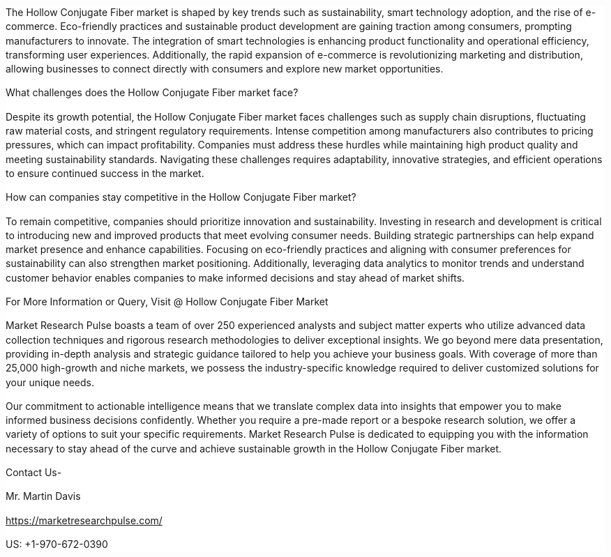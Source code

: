 The Hollow Conjugate Fiber market is shaped by key trends such as sustainability, smart technology adoption, and the rise of e-commerce. Eco-friendly practices and sustainable product development are gaining traction among consumers, prompting manufacturers to innovate. The integration of smart technologies is enhancing product functionality and operational efficiency, transforming user experiences. Additionally, the rapid expansion of e-commerce is revolutionizing marketing and distribution, allowing businesses to connect directly with consumers and explore new market opportunities.

What challenges does the Hollow Conjugate Fiber market face?

Despite its growth potential, the Hollow Conjugate Fiber market faces challenges such as supply chain disruptions, fluctuating raw material costs, and stringent regulatory requirements. Intense competition among manufacturers also contributes to pricing pressures, which can impact profitability. Companies must address these hurdles while maintaining high product quality and meeting sustainability standards. Navigating these challenges requires adaptability, innovative strategies, and efficient operations to ensure continued success in the market.

How can companies stay competitive in the Hollow Conjugate Fiber market?

To remain competitive, companies should prioritize innovation and sustainability. Investing in research and development is critical to introducing new and improved products that meet evolving consumer needs. Building strategic partnerships can help expand market presence and enhance capabilities. Focusing on eco-friendly practices and aligning with consumer preferences for sustainability can also strengthen market positioning. Additionally, leveraging data analytics to monitor trends and understand customer behavior enables companies to make informed decisions and stay ahead of market shifts.

For More Information or Query, Visit @ Hollow Conjugate Fiber Market

Market Research Pulse boasts a team of over 250 experienced analysts and subject matter experts who utilize advanced data collection techniques and rigorous research methodologies to deliver exceptional insights. We go beyond mere data presentation, providing in-depth analysis and strategic guidance tailored to help you achieve your business goals. With coverage of more than 25,000 high-growth and niche markets, we possess the industry-specific knowledge required to deliver customized solutions for your unique needs.

Our commitment to actionable intelligence means that we translate complex data into insights that empower you to make informed business decisions confidently. Whether you require a pre-made report or a bespoke research solution, we offer a variety of options to suit your specific requirements. Market Research Pulse is dedicated to equipping you with the information necessary to stay ahead of the curve and achieve sustainable growth in the Hollow Conjugate Fiber market.

Contact Us-

Mr. Martin Davis

https://marketresearchpulse.com/

US: +1-970-672-0390

